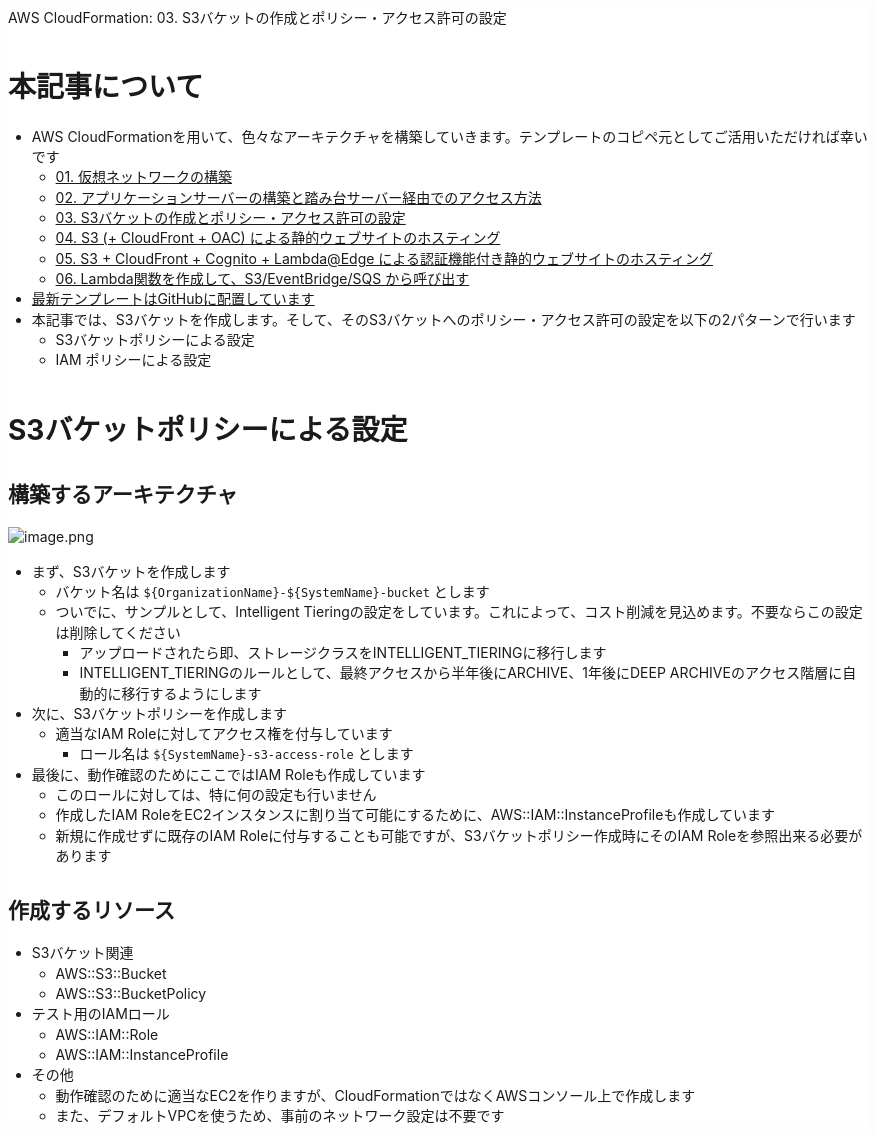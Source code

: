 AWS CloudFormation: 03. S3バケットの作成とポリシー・アクセス許可の設定

# 本記事について

- AWS CloudFormationを用いて、色々なアーキテクチャを構築していきます。テンプレートのコピペ元としてご活用いただければ幸いです
  - [01. 仮想ネットワークの構築](https://qiita.com/iwatake2222/items/d19bd983391a292345af)
  - [02. アプリケーションサーバーの構築と踏み台サーバー経由でのアクセス方法](https://qiita.com/iwatake2222/items/45822e5ef9b56df42069)
  - [03. S3バケットの作成とポリシー・アクセス許可の設定](https://qiita.com/iwatake2222/items/d9c977e740ec1ee16b9c)
  - [04. S3 (+ CloudFront + OAC) による静的ウェブサイトのホスティング](https://qiita.com/iwatake2222/items/ac4392c11f83af2f320a)
  - [05. S3 + CloudFront + Cognito + Lambda@Edge による認証機能付き静的ウェブサイトのホスティング](https://qiita.com/iwatake2222/items/998d77951b7044e9bbbf)
  - [06. Lambda関数を作成して、S3/EventBridge/SQS から呼び出す](https://qiita.com/iwatake2222/items/e6eed5301e807e1a685d)
- [最新テンプレートはGitHubに配置しています](https://github.com/iwatake2222/aws_cloudformation_template)
- 本記事では、S3バケットを作成します。そして、そのS3バケットへのポリシー・アクセス許可の設定を以下の2パターンで行います
  - S3バケットポリシーによる設定
  - IAM ポリシーによる設定

# S3バケットポリシーによる設定

## 構築するアーキテクチャ

![image.png](https://qiita-image-store.s3.ap-northeast-1.amazonaws.com/0/214268/dd54be84-6028-072e-3332-f769be78edf1.png)

- まず、S3バケットを作成します
  - バケット名は `${OrganizationName}-${SystemName}-bucket` とします
  - ついでに、サンプルとして、Intelligent Tieringの設定をしています。これによって、コスト削減を見込めます。不要ならこの設定は削除してください
    - アップロードされたら即、ストレージクラスをINTELLIGENT_TIERINGに移行します
    - INTELLIGENT_TIERINGのルールとして、最終アクセスから半年後にARCHIVE、1年後にDEEP ARCHIVEのアクセス階層に自動的に移行するようにします
- 次に、S3バケットポリシーを作成します
  - 適当なIAM Roleに対してアクセス権を付与しています
    - ロール名は `${SystemName}-s3-access-role` とします
- 最後に、動作確認のためにここではIAM Roleも作成しています
  - このロールに対しては、特に何の設定も行いません
  - 作成したIAM RoleをEC2インスタンスに割り当て可能にするために、AWS::IAM::InstanceProfileも作成しています
  - 新規に作成せずに既存のIAM Roleに付与することも可能ですが、S3バケットポリシー作成時にそのIAM Roleを参照出来る必要があります

## 作成するリソース
- S3バケット関連
    - AWS::S3::Bucket
    - AWS::S3::BucketPolicy
- テスト用のIAMロール
    - AWS::IAM::Role
    - AWS::IAM::InstanceProfile
- その他
  - 動作確認のために適当なEC2を作りますが、CloudFormationではなくAWSコンソール上で作成します
  - また、デフォルトVPCを使うため、事前のネットワーク設定は不要です
